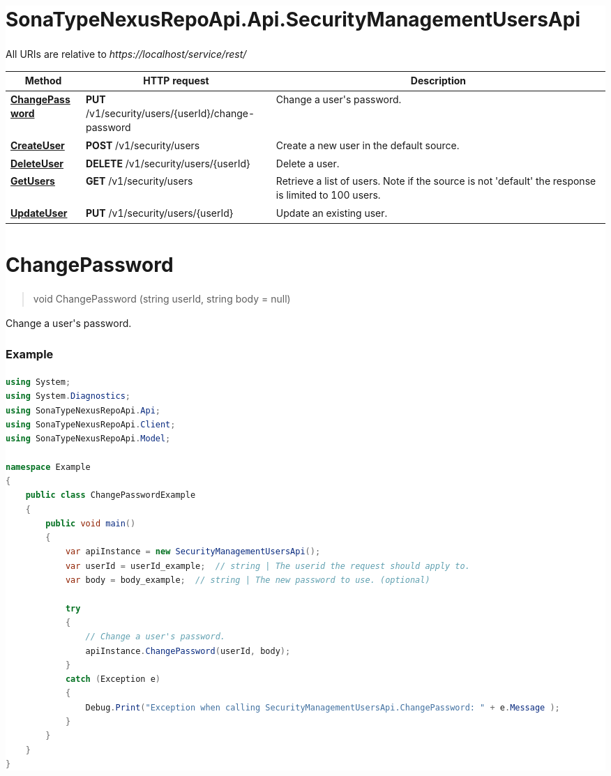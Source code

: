 # SonaTypeNexusRepoApi.Api.SecurityManagementUsersApi

All URIs are relative to *https://localhost/service/rest/*

Method | HTTP request | Description
------------- | ------------- | -------------
[**ChangePassword**](SecurityManagementUsersApi.md#changepassword) | **PUT** /v1/security/users/{userId}/change-password | Change a user&#39;s password.
[**CreateUser**](SecurityManagementUsersApi.md#createuser) | **POST** /v1/security/users | Create a new user in the default source.
[**DeleteUser**](SecurityManagementUsersApi.md#deleteuser) | **DELETE** /v1/security/users/{userId} | Delete a user.
[**GetUsers**](SecurityManagementUsersApi.md#getusers) | **GET** /v1/security/users | Retrieve a list of users. Note if the source is not &#39;default&#39; the response is limited to 100 users.
[**UpdateUser**](SecurityManagementUsersApi.md#updateuser) | **PUT** /v1/security/users/{userId} | Update an existing user.


<a name="changepassword"></a>
# **ChangePassword**
> void ChangePassword (string userId, string body = null)

Change a user's password.

### Example
```csharp
using System;
using System.Diagnostics;
using SonaTypeNexusRepoApi.Api;
using SonaTypeNexusRepoApi.Client;
using SonaTypeNexusRepoApi.Model;

namespace Example
{
    public class ChangePasswordExample
    {
        public void main()
        {
            var apiInstance = new SecurityManagementUsersApi();
            var userId = userId_example;  // string | The userid the request should apply to.
            var body = body_example;  // string | The new password to use. (optional) 

            try
            {
                // Change a user's password.
                apiInstance.ChangePassword(userId, body);
            }
            catch (Exception e)
            {
                Debug.Print("Exception when calling SecurityManagementUsersApi.ChangePassword: " + e.Message );
            }
        }
    }
}
```
